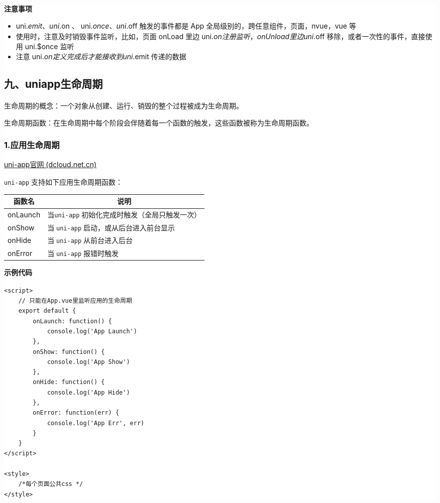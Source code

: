 
**注意事项**

- uni.$emit、 uni.$on 、 uni.$once 、uni.$off 触发的事件都是 App 全局级别的，跨任意组件，页面，nvue，vue 等
- 使用时，注意及时销毁事件监听，比如，页面 onLoad 里边 uni.$on 注册监听，onUnload 里边 uni.$off 移除，或者一次性的事件，直接使用 uni.$once 监听
- 注意 uni.$on 定义完成后才能接收到 uni.$emit 传递的数据

## 九、uniapp生命周期

生命周期的概念：一个对象从创建、运行、销毁的整个过程被成为生命周期。

生命周期函数：在生命周期中每个阶段会伴随着每一个函数的触发，这些函数被称为生命周期函数。

### 1.应用生命周期

[uni-app官网 (dcloud.net.cn)](https://uniapp.dcloud.net.cn/collocation/App.html#applifecycle)

`uni-app` 支持如下应用生命周期函数：

| 函数名   | 说明                                           |
| -------- | ---------------------------------------------- |
| onLaunch | 当`uni-app` 初始化完成时触发（全局只触发一次） |
| onShow   | 当 `uni-app` 启动，或从后台进入前台显示        |
| onHide   | 当 `uni-app` 从前台进入后台                    |
| onError  | 当 `uni-app` 报错时触发                        |

**示例代码**

```vue
<script>
	// 只能在App.vue里监听应用的生命周期
	export default {
		onLaunch: function() {
			console.log('App Launch')
		},
		onShow: function() {
			console.log('App Show')
		},
		onHide: function() {
			console.log('App Hide')
		},
        onError: function(err) {
        	console.log('App Err', err)
		}
	}
</script>

<style>
	/*每个页面公共css */
</style>
```
